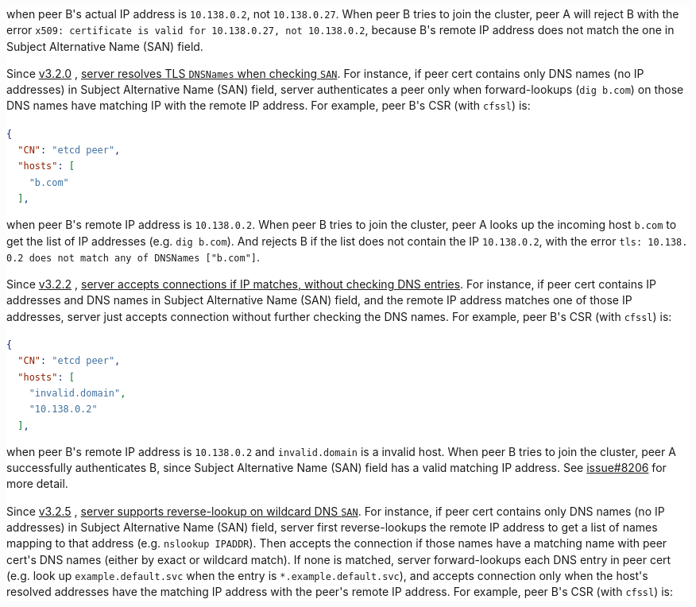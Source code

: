 when peer B's actual IP address is `10.138.0.2`, not `10.138.0.27`. When peer B tries to join the cluster, peer A will
reject B with the error `x509: certificate is valid for 10.138.0.27, not 10.138.0.2`, because B's remote IP address does
not match the one in Subject Alternative Name (SAN) field.

Since [v3.2.0](https://github.com/etcd-io/etcd/blob/master/CHANGELOG-3.2.md#v320-2017-06-09)
, [server resolves TLS `DNSNames` when checking `SAN`](https://github.com/etcd-io/etcd/pull/7767). For instance, if peer
cert contains only DNS names (no IP addresses) in Subject Alternative Name (SAN) field, server authenticates a peer only
when forward-lookups (`dig b.com`) on those DNS names have matching IP with the remote IP address. For example, peer B's
CSR (with `cfssl`) is:

```json
{
  "CN": "etcd peer",
  "hosts": [
    "b.com"
  ],
```

when peer B's remote IP address is `10.138.0.2`. When peer B tries to join the cluster, peer A looks up the incoming
host `b.com` to get the list of IP addresses (e.g. `dig b.com`). And rejects B if the list does not contain the
IP `10.138.0.2`, with the error `tls: 10.138.0.2 does not match any of DNSNames ["b.com"]`.

Since [v3.2.2](https://github.com/etcd-io/etcd/blob/master/CHANGELOG-3.2.md#v322-2017-07-07)
, [server accepts connections if IP matches, without checking DNS entries](https://github.com/etcd-io/etcd/pull/8223).
For instance, if peer cert contains IP addresses and DNS names in Subject Alternative Name (SAN) field, and the remote
IP address matches one of those IP addresses, server just accepts connection without further checking the DNS names. For
example, peer B's CSR (with `cfssl`) is:

```json
{
  "CN": "etcd peer",
  "hosts": [
    "invalid.domain",
    "10.138.0.2"
  ],
```

when peer B's remote IP address is `10.138.0.2` and `invalid.domain` is a invalid host. When peer B tries to join the
cluster, peer A successfully authenticates B, since Subject Alternative Name (SAN) field has a valid matching IP
address. See [issue#8206](https://github.com/etcd-io/etcd/issues/8206) for more detail.

Since [v3.2.5](https://github.com/etcd-io/etcd/blob/master/CHANGELOG-3.2.md#v325-2017-08-04)
, [server supports reverse-lookup on wildcard DNS `SAN`](https://github.com/etcd-io/etcd/pull/8281). For instance, if
peer cert contains only DNS names (no IP addresses) in Subject Alternative Name (SAN) field, server first
reverse-lookups the remote IP address to get a list of names mapping to that address (e.g. `nslookup IPADDR`). Then
accepts the connection if those names have a matching name with peer cert's DNS names (either by exact or wildcard
match). If none is matched, server forward-lookups each DNS entry in peer cert (e.g. look up `example.default.svc` when
the entry is `*.example.default.svc`), and accepts connection only when the host's resolved addresses have the matching
IP address with the peer's remote IP address. For example, peer B's CSR (with `cfssl`) is:


[cfssl]: https://github.com/cloudflare/cfssl
[tls-setup]: ../../hack/tls-setup
[tls-guide]: https://github.com/coreos/docs/blob/master/os/generate-self-signed-certificates.md
[alt-name]: http://wiki.cacert.org/FAQ/subjectAltName
[auth]: authentication.md